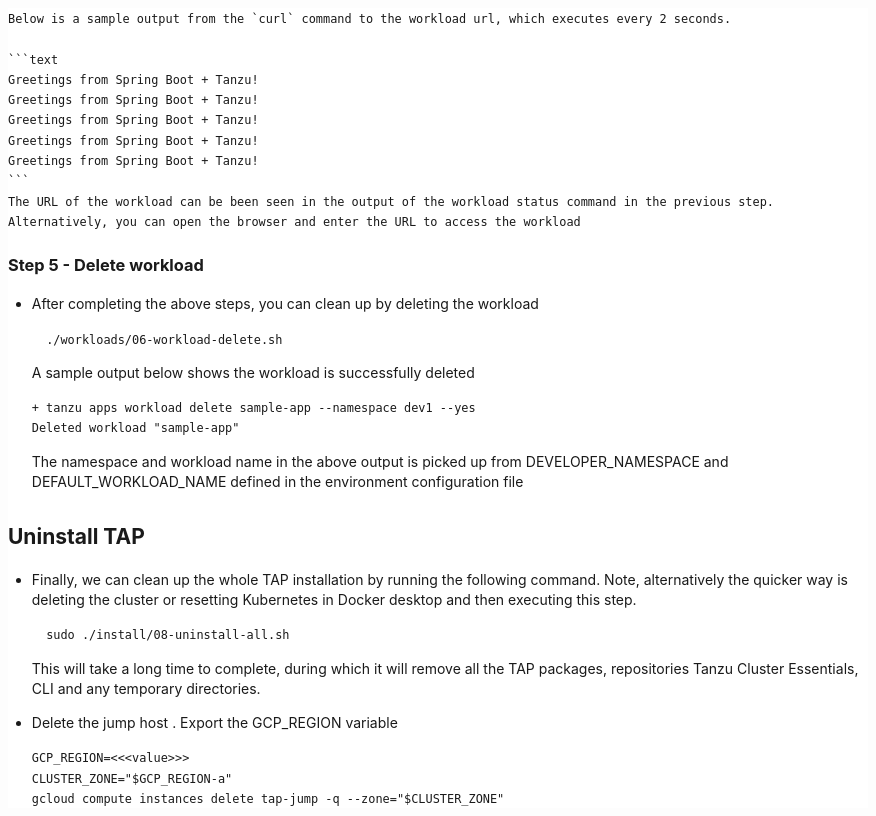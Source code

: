     Below is a sample output from the `curl` command to the workload url, which executes every 2 seconds. 

    ```text
    Greetings from Spring Boot + Tanzu!
    Greetings from Spring Boot + Tanzu!
    Greetings from Spring Boot + Tanzu!
    Greetings from Spring Boot + Tanzu!
    Greetings from Spring Boot + Tanzu!
    ```
    The URL of the workload can be been seen in the output of the workload status command in the previous step.
    Alternatively, you can open the browser and enter the URL to access the workload
  
### Step 5 - Delete workload

- After completing the above steps, you can clean up by deleting the workload

  ```shell
    ./workloads/06-workload-delete.sh
  ```
  A sample output below shows the workload is successfully deleted

  ```text
  + tanzu apps workload delete sample-app --namespace dev1 --yes
  Deleted workload "sample-app" 
  ```
    
  The namespace and workload name in the above output is picked up from DEVELOPER_NAMESPACE 
  and DEFAULT_WORKLOAD_NAME defined in the environment configuration file
  
## Uninstall TAP

- Finally, we can clean up the whole TAP installation by running the following command. 
  Note, alternatively the quicker way is deleting the cluster or resetting Kubernetes in Docker desktop and then executing this step. 
  
  ```shell
    sudo ./install/08-uninstall-all.sh
  ```

  This will take a long time to complete, during which it will remove all the TAP packages, repositories
  Tanzu Cluster Essentials, CLI and any temporary directories.

- Delete the jump host . Export the GCP_REGION variable

  ```shell
  GCP_REGION=<<<value>>>
  CLUSTER_ZONE="$GCP_REGION-a"
  gcloud compute instances delete tap-jump -q --zone="$CLUSTER_ZONE"
  ```